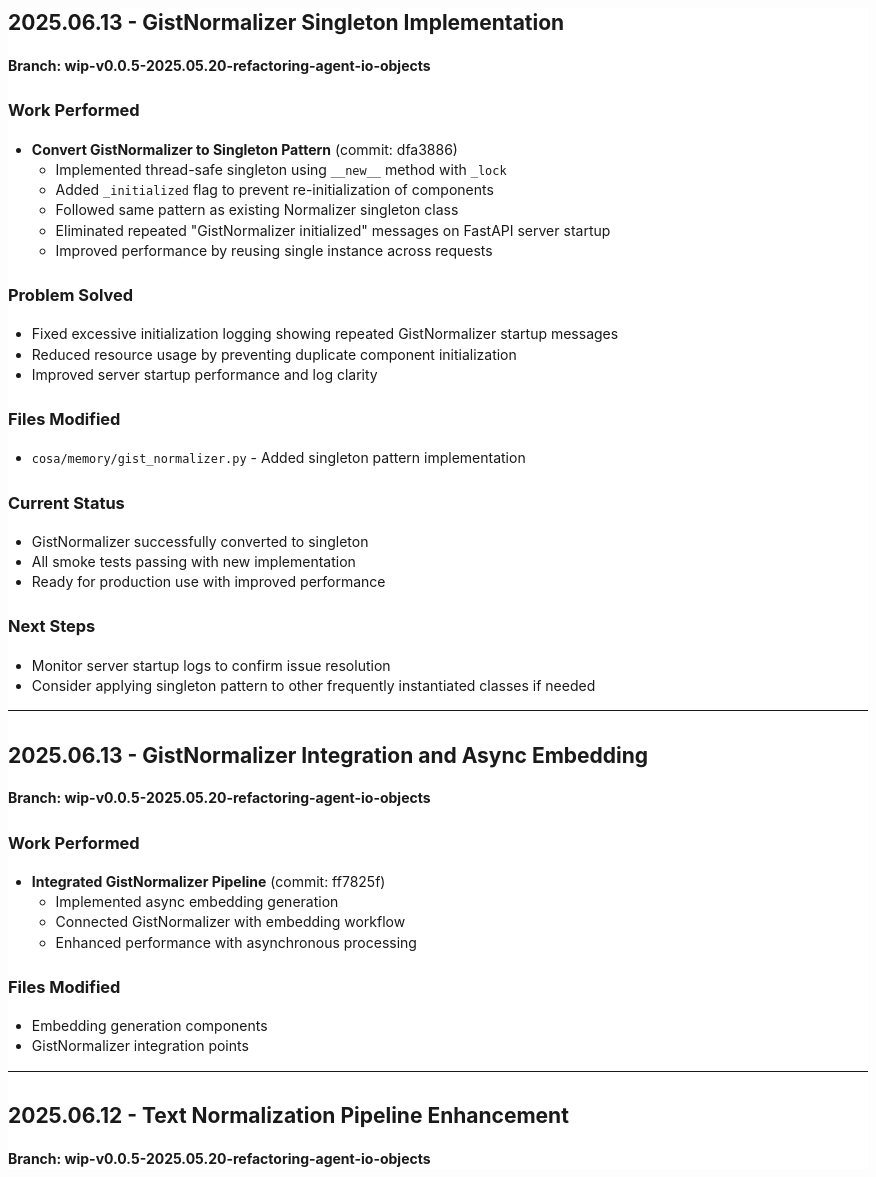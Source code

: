 
## 2025.06.13 - GistNormalizer Singleton Implementation
**Branch: wip-v0.0.5-2025.05.20-refactoring-agent-io-objects**

### Work Performed
- **Convert GistNormalizer to Singleton Pattern** (commit: dfa3886)
  - Implemented thread-safe singleton using `__new__` method with `_lock`
  - Added `_initialized` flag to prevent re-initialization of components
  - Followed same pattern as existing Normalizer singleton class
  - Eliminated repeated "GistNormalizer initialized" messages on FastAPI server startup
  - Improved performance by reusing single instance across requests

### Problem Solved
- Fixed excessive initialization logging showing repeated GistNormalizer startup messages
- Reduced resource usage by preventing duplicate component initialization
- Improved server startup performance and log clarity

### Files Modified
- `cosa/memory/gist_normalizer.py` - Added singleton pattern implementation

### Current Status
- GistNormalizer successfully converted to singleton
- All smoke tests passing with new implementation
- Ready for production use with improved performance

### Next Steps
- Monitor server startup logs to confirm issue resolution
- Consider applying singleton pattern to other frequently instantiated classes if needed

---

## 2025.06.13 - GistNormalizer Integration and Async Embedding
**Branch: wip-v0.0.5-2025.05.20-refactoring-agent-io-objects**

### Work Performed
- **Integrated GistNormalizer Pipeline** (commit: ff7825f)
  - Implemented async embedding generation
  - Connected GistNormalizer with embedding workflow
  - Enhanced performance with asynchronous processing

### Files Modified
- Embedding generation components
- GistNormalizer integration points

---

## 2025.06.12 - Text Normalization Pipeline Enhancement
**Branch: wip-v0.0.5-2025.05.20-refactoring-agent-io-objects**
